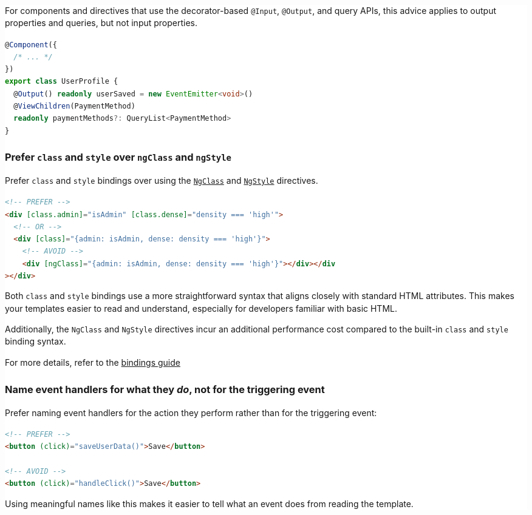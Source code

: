 For components and directives that use the decorator-based `@Input`, `@Output`,
and query APIs, this advice applies to output properties and queries, but not
input properties.

```ts
@Component({
  /* ... */
})
export class UserProfile {
  @Output() readonly userSaved = new EventEmitter<void>()
  @ViewChildren(PaymentMethod)
  readonly paymentMethods?: QueryList<PaymentMethod>
}
```

### Prefer `class` and `style` over `ngClass` and `ngStyle`

Prefer `class` and `style` bindings over using the
[`NgClass`](/api/common/NgClass) and [`NgStyle`](/api/common/NgStyle)
directives.

```html
<!-- PREFER -->
<div [class.admin]="isAdmin" [class.dense]="density === 'high'">
  <!-- OR -->
  <div [class]="{admin: isAdmin, dense: density === 'high'}">
    <!-- AVOID -->
    <div [ngClass]="{admin: isAdmin, dense: density === 'high'}"></div></div
></div>
```

Both `class` and `style` bindings use a more straightforward syntax that aligns
closely with standard HTML attributes. This makes your templates easier to read
and understand, especially for developers familiar with basic HTML.

Additionally, the `NgClass` and `NgStyle` directives incur an additional
performance cost compared to the built-in `class` and `style` binding syntax.

For more details, refer to the
[bindings guide](/guide/templates/binding#css-class-and-style-property-bindings)

### Name event handlers for what they _do_, not for the triggering event

Prefer naming event handlers for the action they perform rather than for the
triggering event:

```html
<!-- PREFER -->
<button (click)="saveUserData()">Save</button>

<!-- AVOID -->
<button (click)="handleClick()">Save</button>
```

Using meaningful names like this makes it easier to tell what an event does from
reading the template.
